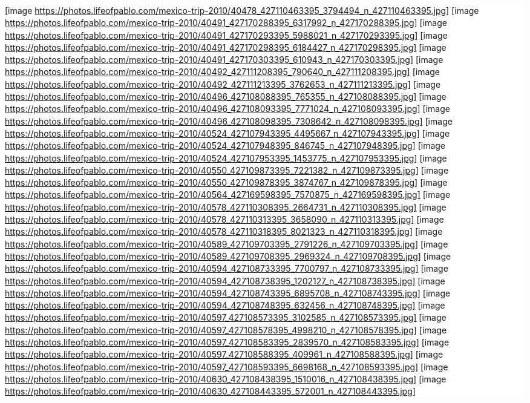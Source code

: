 [image https://photos.lifeofpablo.com/mexico-trip-2010/40478_427110463395_3794494_n_427110463395.jpg]
[image https://photos.lifeofpablo.com/mexico-trip-2010/40491_427170288395_6317992_n_427170288395.jpg]
[image https://photos.lifeofpablo.com/mexico-trip-2010/40491_427170293395_5988021_n_427170293395.jpg]
[image https://photos.lifeofpablo.com/mexico-trip-2010/40491_427170298395_6184427_n_427170298395.jpg]
[image https://photos.lifeofpablo.com/mexico-trip-2010/40491_427170303395_610943_n_427170303395.jpg]
[image https://photos.lifeofpablo.com/mexico-trip-2010/40492_427111208395_790640_n_427111208395.jpg]
[image https://photos.lifeofpablo.com/mexico-trip-2010/40492_427111213395_3762653_n_427111213395.jpg]
[image https://photos.lifeofpablo.com/mexico-trip-2010/40496_427108088395_765355_n_427108088395.jpg]
[image https://photos.lifeofpablo.com/mexico-trip-2010/40496_427108093395_7771024_n_427108093395.jpg]
[image https://photos.lifeofpablo.com/mexico-trip-2010/40496_427108098395_7308642_n_427108098395.jpg]
[image https://photos.lifeofpablo.com/mexico-trip-2010/40524_427107943395_4495667_n_427107943395.jpg]
[image https://photos.lifeofpablo.com/mexico-trip-2010/40524_427107948395_846745_n_427107948395.jpg]
[image https://photos.lifeofpablo.com/mexico-trip-2010/40524_427107953395_1453775_n_427107953395.jpg]
[image https://photos.lifeofpablo.com/mexico-trip-2010/40550_427109873395_7221382_n_427109873395.jpg]
[image https://photos.lifeofpablo.com/mexico-trip-2010/40550_427109878395_3874767_n_427109878395.jpg]
[image https://photos.lifeofpablo.com/mexico-trip-2010/40564_427169598395_7570875_n_427169598395.jpg]
[image https://photos.lifeofpablo.com/mexico-trip-2010/40578_427110308395_2664731_n_427110308395.jpg]
[image https://photos.lifeofpablo.com/mexico-trip-2010/40578_427110313395_3658090_n_427110313395.jpg]
[image https://photos.lifeofpablo.com/mexico-trip-2010/40578_427110318395_8021323_n_427110318395.jpg]
[image https://photos.lifeofpablo.com/mexico-trip-2010/40589_427109703395_2791226_n_427109703395.jpg]
[image https://photos.lifeofpablo.com/mexico-trip-2010/40589_427109708395_2969324_n_427109708395.jpg]
[image https://photos.lifeofpablo.com/mexico-trip-2010/40594_427108733395_7700797_n_427108733395.jpg]
[image https://photos.lifeofpablo.com/mexico-trip-2010/40594_427108738395_1202127_n_427108738395.jpg]
[image https://photos.lifeofpablo.com/mexico-trip-2010/40594_427108743395_6895708_n_427108743395.jpg]
[image https://photos.lifeofpablo.com/mexico-trip-2010/40594_427108748395_632456_n_427108748395.jpg]
[image https://photos.lifeofpablo.com/mexico-trip-2010/40597_427108573395_3102585_n_427108573395.jpg]
[image https://photos.lifeofpablo.com/mexico-trip-2010/40597_427108578395_4998210_n_427108578395.jpg]
[image https://photos.lifeofpablo.com/mexico-trip-2010/40597_427108583395_2839570_n_427108583395.jpg]
[image https://photos.lifeofpablo.com/mexico-trip-2010/40597_427108588395_409961_n_427108588395.jpg]
[image https://photos.lifeofpablo.com/mexico-trip-2010/40597_427108593395_6698168_n_427108593395.jpg]
[image https://photos.lifeofpablo.com/mexico-trip-2010/40630_427108438395_1510016_n_427108438395.jpg]
[image https://photos.lifeofpablo.com/mexico-trip-2010/40630_427108443395_572001_n_427108443395.jpg]